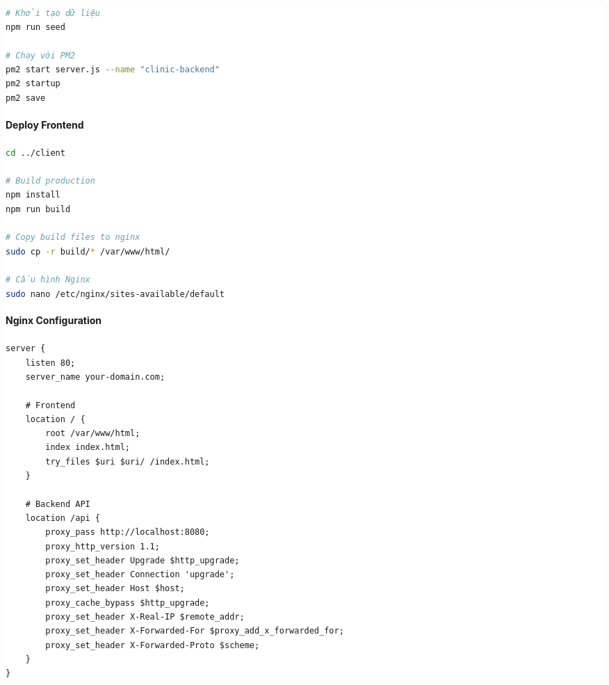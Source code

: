 ```bash
# Khởi tạo dữ liệu
npm run seed

# Chạy với PM2
pm2 start server.js --name "clinic-backend"
pm2 startup
pm2 save
```

#### Deploy Frontend
```bash
cd ../client

# Build production
npm install
npm run build

# Copy build files to nginx
sudo cp -r build/* /var/www/html/

# Cấu hình Nginx
sudo nano /etc/nginx/sites-available/default
```

#### Nginx Configuration
```nginx
server {
    listen 80;
    server_name your-domain.com;

    # Frontend
    location / {
        root /var/www/html;
        index index.html;
        try_files $uri $uri/ /index.html;
    }

    # Backend API
    location /api {
        proxy_pass http://localhost:8080;
        proxy_http_version 1.1;
        proxy_set_header Upgrade $http_upgrade;
        proxy_set_header Connection 'upgrade';
        proxy_set_header Host $host;
        proxy_cache_bypass $http_upgrade;
        proxy_set_header X-Real-IP $remote_addr;
        proxy_set_header X-Forwarded-For $proxy_add_x_forwarded_for;
        proxy_set_header X-Forwarded-Proto $scheme;
    }
}
```
